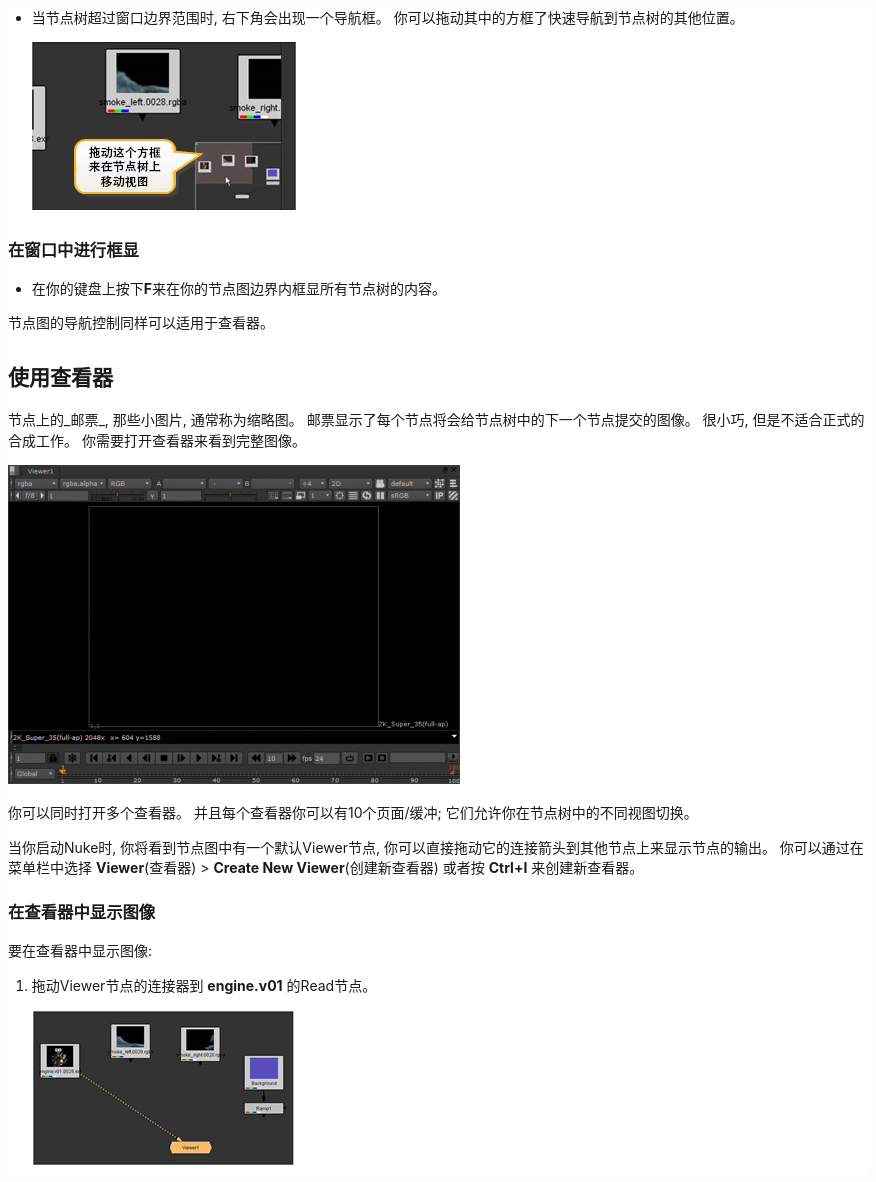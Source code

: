 * 当节点树超过窗口边界范围时, 右下角会出现一个导航框。 你可以拖动其中的方框了快速导航到节点树的其他位置。

  ![](.\pic\tutorial1_32.png)

### 在窗口中进行框显

* 在你的键盘上按下**F**来在你的节点图边界内框显所有节点树的内容。

节点图的导航控制同样可以适用于查看器。

## 使用查看器

节点上的_邮票_, 那些小图片, 通常称为缩略图。 邮票显示了每个节点将会给节点树中的下一个节点提交的图像。 很小巧, 但是不适合正式的合成工作。 你需要打开查看器来看到完整图像。

![](.\pic\tutorial1_33.png)

你可以同时打开多个查看器。 并且每个查看器你可以有10个页面/缓冲; 它们允许你在节点树中的不同视图切换。

当你启动Nuke时, 你将看到节点图中有一个默认Viewer节点, 你可以直接拖动它的连接箭头到其他节点上来显示节点的输出。 你可以通过在菜单栏中选择 **Viewer**(查看器) > **Create New Viewer**(创建新查看器) 或者按 **Ctrl+I** 来创建新查看器。

### 在查看器中显示图像

要在查看器中显示图像:

1. 拖动Viewer节点的连接器到 **engine.v01** 的Read节点。

   ![](.\pic\tutorial1_34.jpg)
